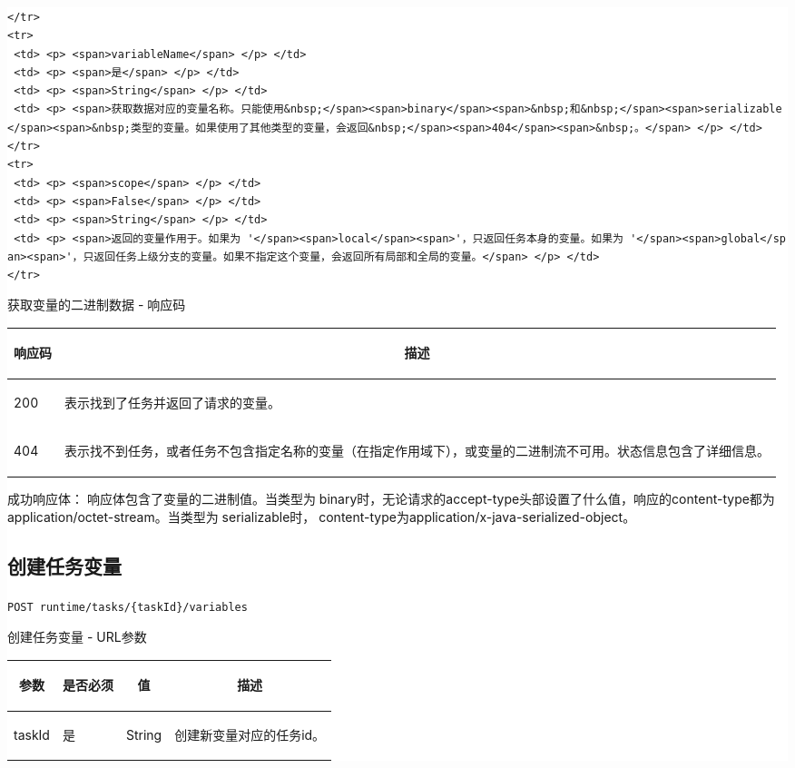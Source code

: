     </tr> 
    <tr> 
     <td> <p> <span>variableName</span> </p> </td> 
     <td> <p> <span>是</span> </p> </td> 
     <td> <p> <span>String</span> </p> </td> 
     <td> <p> <span>获取数据对应的变量名称。只能使用&nbsp;</span><span>binary</span><span>&nbsp;和&nbsp;</span><span>serializable</span><span>&nbsp;类型的变量。如果使用了其他类型的变量，会返回&nbsp;</span><span>404</span><span>&nbsp;。</span> </p> </td> 
    </tr> 
    <tr> 
     <td> <p> <span>scope</span> </p> </td> 
     <td> <p> <span>False</span> </p> </td> 
     <td> <p> <span>String</span> </p> </td> 
     <td> <p> <span>返回的变量作用于。如果为 '</span><span>local</span><span>'，只返回任务本身的变量。如果为 '</span><span>global</span><span>'，只返回任务上级分支的变量。如果不指定这个变量，会返回所有局部和全局的变量。</span> </p> </td> 
    </tr> 
   </tbody> 
  </table>

获取变量的二进制数据 - 响应码 

<table> 
   <thead> 
    <tr> 
     <th> <p> <span>响应码</span> </p> </th> 
     <th> <p> <span>描述</span> </p> </th> 
    </tr> 
   </thead> 
   <tbody> 
    <tr> 
     <td> <p> <span>200</span> </p> </td> 
     <td> <p> <span>表示找到了任务并返回了请求的变量。</span> </p> </td> 
    </tr> 
    <tr> 
     <td> <p> <span>404</span> </p> </td> 
     <td> <p> <span>表示找不到任务，或者任务不包含指定名称的变量（在指定作用域下），或变量的二进制流不可用。状态信息包含了详细信息。</span> </p> </td> 
    </tr> 
   </tbody> 
  </table>

成功响应体： 响应体包含了变量的二进制值。当类型为 binary时，无论请求的accept-type头部设置了什么值，响应的content-type都为application/octet-stream。当类型为 serializable时， content-type为application/x-java-serialized-object。

## 创建任务变量

`POST runtime/tasks/{taskId}/variables
`

创建任务变量 - URL参数

<table> 
   <thead> 
    <tr> 
     <th> <p> <span>参数</span> </p> </th> 
     <th> <p> <span>是否必须</span> </p> </th> 
     <th> <p> <span>值</span> </p> </th> 
     <th> <p> <span>描述</span> </p> </th> 
    </tr> 
   </thead> 
   <tbody> 
    <tr> 
     <td> <p> <span>taskId</span> </p> </td> 
     <td> <p> <span>是</span> </p> </td> 
     <td> <p> <span>String</span> </p> </td> 
     <td> <p> <span>创建新变量对应的任务id。</span> </p> </td> 
    </tr> 